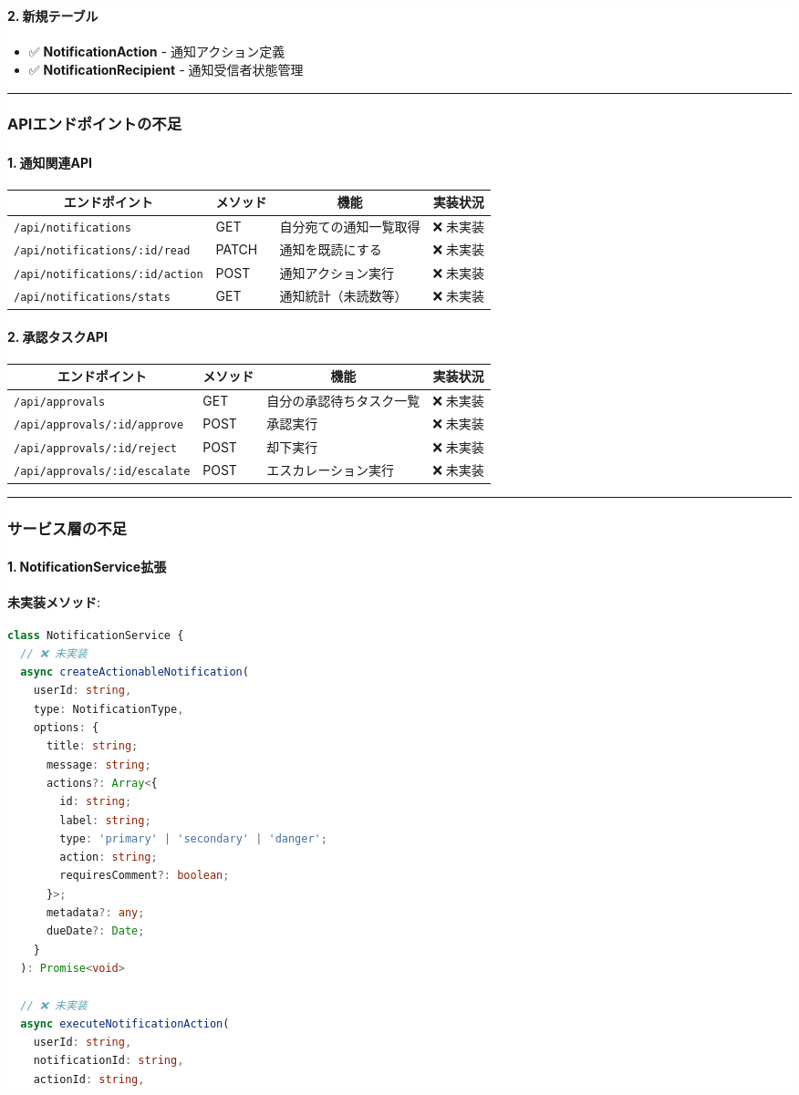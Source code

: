 #### 2. 新規テーブル

- ✅ **NotificationAction** - 通知アクション定義
- ✅ **NotificationRecipient** - 通知受信者状態管理

---

### APIエンドポイントの不足

#### 1. 通知関連API

| エンドポイント | メソッド | 機能 | 実装状況 |
|-------------|---------|------|---------|
| `/api/notifications` | GET | 自分宛ての通知一覧取得 | ❌ 未実装 |
| `/api/notifications/:id/read` | PATCH | 通知を既読にする | ❌ 未実装 |
| `/api/notifications/:id/action` | POST | 通知アクション実行 | ❌ 未実装 |
| `/api/notifications/stats` | GET | 通知統計（未読数等） | ❌ 未実装 |

#### 2. 承認タスクAPI

| エンドポイント | メソッド | 機能 | 実装状況 |
|-------------|---------|------|---------|
| `/api/approvals` | GET | 自分の承認待ちタスク一覧 | ❌ 未実装 |
| `/api/approvals/:id/approve` | POST | 承認実行 | ❌ 未実装 |
| `/api/approvals/:id/reject` | POST | 却下実行 | ❌ 未実装 |
| `/api/approvals/:id/escalate` | POST | エスカレーション実行 | ❌ 未実装 |

---

### サービス層の不足

#### 1. NotificationService拡張

**未実装メソッド**:
```typescript
class NotificationService {
  // ❌ 未実装
  async createActionableNotification(
    userId: string,
    type: NotificationType,
    options: {
      title: string;
      message: string;
      actions?: Array<{
        id: string;
        label: string;
        type: 'primary' | 'secondary' | 'danger';
        action: string;
        requiresComment?: boolean;
      }>;
      metadata?: any;
      dueDate?: Date;
    }
  ): Promise<void>

  // ❌ 未実装
  async executeNotificationAction(
    userId: string,
    notificationId: string,
    actionId: string,
```